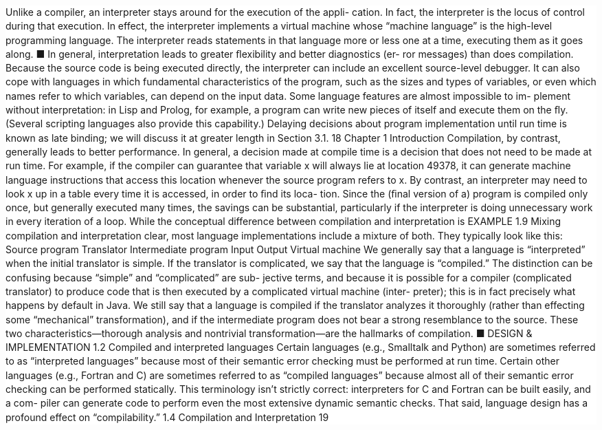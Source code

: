 Unlike a compiler, an interpreter stays around for the execution of the appli-
cation. In fact, the interpreter is the locus of control during that execution. In
effect, the interpreter implements a virtual machine whose “machine language”
is the high-level programming language. The interpreter reads statements in that
language more or less one at a time, executing them as it goes along.
■
In general, interpretation leads to greater ﬂexibility and better diagnostics (er-
ror messages) than does compilation. Because the source code is being executed
directly, the interpreter can include an excellent source-level debugger. It can also
cope with languages in which fundamental characteristics of the program, such as
the sizes and types of variables, or even which names refer to which variables, can
depend on the input data. Some language features are almost impossible to im-
plement without interpretation: in Lisp and Prolog, for example, a program can
write new pieces of itself and execute them on the ﬂy. (Several scripting languages
also provide this capability.) Delaying decisions about program implementation
until run time is known as late binding; we will discuss it at greater length in
Section 3.1.
18
Chapter 1 Introduction
Compilation, by contrast, generally leads to better performance. In general,
a decision made at compile time is a decision that does not need to be made at
run time. For example, if the compiler can guarantee that variable x will always
lie at location 49378, it can generate machine language instructions that access
this location whenever the source program refers to x. By contrast, an interpreter
may need to look x up in a table every time it is accessed, in order to ﬁnd its loca-
tion. Since the (ﬁnal version of a) program is compiled only once, but generally
executed many times, the savings can be substantial, particularly if the interpreter
is doing unnecessary work in every iteration of a loop.
While the conceptual difference between compilation and interpretation is
EXAMPLE 1.9
Mixing compilation and
interpretation
clear, most language implementations include a mixture of both. They typically
look like this:
Source program
Translator
Intermediate program
Input
Output
Virtual machine
We generally say that a language is “interpreted” when the initial translator is
simple. If the translator is complicated, we say that the language is “compiled.”
The distinction can be confusing because “simple” and “complicated” are sub-
jective terms, and because it is possible for a compiler (complicated translator)
to produce code that is then executed by a complicated virtual machine (inter-
preter); this is in fact precisely what happens by default in Java. We still say that a
language is compiled if the translator analyzes it thoroughly (rather than effecting
some “mechanical” transformation), and if the intermediate program does not
bear a strong resemblance to the source. These two characteristics—thorough
analysis and nontrivial transformation—are the hallmarks of compilation.
■
DESIGN & IMPLEMENTATION
1.2 Compiled and interpreted languages
Certain languages (e.g., Smalltalk and Python) are sometimes referred to as
“interpreted languages” because most of their semantic error checking must
be performed at run time.
Certain other languages (e.g., Fortran and C)
are sometimes referred to as “compiled languages” because almost all of their
semantic error checking can be performed statically. This terminology isn’t
strictly correct: interpreters for C and Fortran can be built easily, and a com-
piler can generate code to perform even the most extensive dynamic semantic
checks. That said, language design has a profound effect on “compilability.”
1.4 Compilation and Interpretation
19